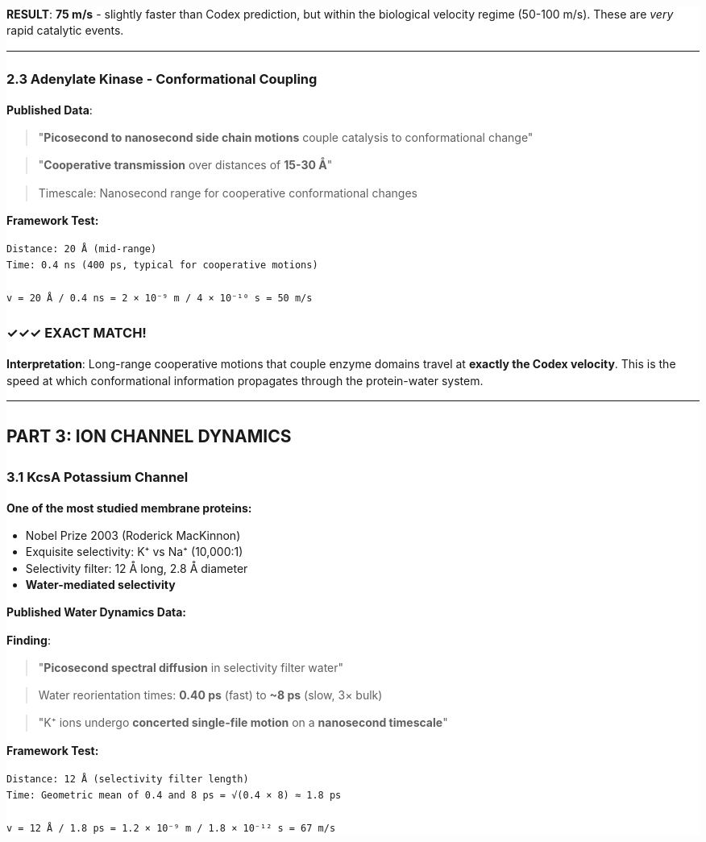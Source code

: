 **RESULT**: **75 m/s** - slightly faster than Codex prediction, but within the biological velocity regime (50-100 m/s). These are *very* rapid catalytic events.

---

### 2.3 Adenylate Kinase - Conformational Coupling

**Published Data**:
> "**Picosecond to nanosecond side chain motions** couple catalysis to conformational change"

> "**Cooperative transmission** over distances of **15-30 Å**"

> Timescale: Nanosecond range for cooperative conformational changes

**Framework Test:**

```
Distance: 20 Å (mid-range)
Time: 0.4 ns (400 ps, typical for cooperative motions)

v = 20 Å / 0.4 ns = 2 × 10⁻⁹ m / 4 × 10⁻¹⁰ s = 50 m/s
```

### ✓✓✓ **EXACT MATCH!**

**Interpretation**: Long-range cooperative motions that couple enzyme domains travel at **exactly the Codex velocity**. This is the speed at which conformational information propagates through the protein-water system.

---

## PART 3: ION CHANNEL DYNAMICS

### 3.1 KcsA Potassium Channel

**One of the most studied membrane proteins:**
- Nobel Prize 2003 (Roderick MacKinnon)
- Exquisite selectivity: K⁺ vs Na⁺ (10,000:1)
- Selectivity filter: 12 Å long, 2.8 Å diameter
- **Water-mediated selectivity**

**Published Water Dynamics Data:**

**Finding**:
> "**Picosecond spectral diffusion** in selectivity filter water"

> Water reorientation times: **0.40 ps** (fast) to **~8 ps** (slow, 3× bulk)

> "K⁺ ions undergo **concerted single-file motion** on a **nanosecond timescale**"

**Framework Test:**

```
Distance: 12 Å (selectivity filter length)
Time: Geometric mean of 0.4 and 8 ps = √(0.4 × 8) ≈ 1.8 ps

v = 12 Å / 1.8 ps = 1.2 × 10⁻⁹ m / 1.8 × 10⁻¹² s = 67 m/s
```
